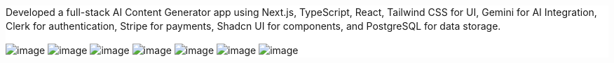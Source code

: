 Developed a full-stack AI Content Generator app using Next.js, TypeScript, React, Tailwind CSS for UI, Gemini for AI Integration, Clerk for authentication, Stripe for payments, Shadcn UI for components, and PostgreSQL for data storage.

<img width="1914" height="1129" alt="image" src="https://github.com/user-attachments/assets/d1fdc59d-5673-432e-b9ac-1809e9edf54f" />

<img width="1918" height="1113" alt="image" src="https://github.com/user-attachments/assets/b909db7d-be6e-480c-82ff-f36c66c5d454" />

<img width="1919" height="1118" alt="image" src="https://github.com/user-attachments/assets/6d1d6eda-f135-4a4f-a185-4bd6571a8747" />

<img width="1918" height="1125" alt="image" src="https://github.com/user-attachments/assets/a4e91f7a-7abf-4ceb-bfd6-1891010bc256" />

<img width="1919" height="1119" alt="image" src="https://github.com/user-attachments/assets/ee5eb019-70e8-4320-90de-13f7327c23f4" />

<img width="1919" height="1123" alt="image" src="https://github.com/user-attachments/assets/249d11fa-3bb6-4858-9524-ec0c896dba92" />

<img width="1919" height="1118" alt="image" src="https://github.com/user-attachments/assets/674f34db-7b8c-4f2b-8515-262dde84f822" />





